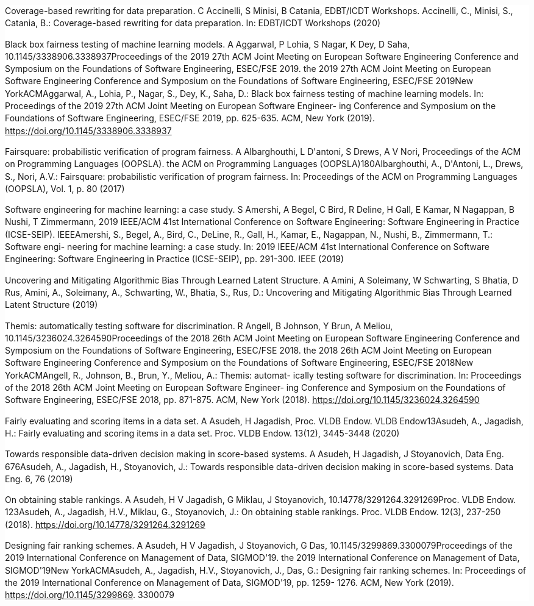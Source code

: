 Coverage-based rewriting for data preparation. C Accinelli, S Minisi, B Catania, EDBT/ICDT Workshops. Accinelli, C., Minisi, S., Catania, B.: Coverage-based rewriting for data preparation. In: EDBT/ICDT Workshops (2020)

Black box fairness testing of machine learning models. A Aggarwal, P Lohia, S Nagar, K Dey, D Saha, 10.1145/3338906.3338937Proceedings of the 2019 27th ACM Joint Meeting on European Software Engineering Conference and Symposium on the Foundations of Software Engineering, ESEC/FSE 2019. the 2019 27th ACM Joint Meeting on European Software Engineering Conference and Symposium on the Foundations of Software Engineering, ESEC/FSE 2019New YorkACMAggarwal, A., Lohia, P., Nagar, S., Dey, K., Saha, D.: Black box fairness testing of machine learning models. In: Proceedings of the 2019 27th ACM Joint Meeting on European Software Engineer- ing Conference and Symposium on the Foundations of Software Engineering, ESEC/FSE 2019, pp. 625-635. ACM, New York (2019). https://doi.org/10.1145/3338906.3338937

Fairsquare: probabilistic verification of program fairness. A Albarghouthi, L D&apos;antoni, S Drews, A V Nori, Proceedings of the ACM on Programming Languages (OOPSLA). the ACM on Programming Languages (OOPSLA)180Albarghouthi, A., D'Antoni, L., Drews, S., Nori, A.V.: Fairsquare: probabilistic verification of program fairness. In: Proceedings of the ACM on Programming Languages (OOPSLA), Vol. 1, p. 80 (2017)

Software engineering for machine learning: a case study. S Amershi, A Begel, C Bird, R Deline, H Gall, E Kamar, N Nagappan, B Nushi, T Zimmermann, 2019 IEEE/ACM 41st International Conference on Software Engineering: Software Engineering in Practice (ICSE-SEIP). IEEEAmershi, S., Begel, A., Bird, C., DeLine, R., Gall, H., Kamar, E., Nagappan, N., Nushi, B., Zimmermann, T.: Software engi- neering for machine learning: a case study. In: 2019 IEEE/ACM 41st International Conference on Software Engineering: Software Engineering in Practice (ICSE-SEIP), pp. 291-300. IEEE (2019)

Uncovering and Mitigating Algorithmic Bias Through Learned Latent Structure. A Amini, A Soleimany, W Schwarting, S Bhatia, D Rus, Amini, A., Soleimany, A., Schwarting, W., Bhatia, S., Rus, D.: Uncovering and Mitigating Algorithmic Bias Through Learned Latent Structure (2019)

Themis: automatically testing software for discrimination. R Angell, B Johnson, Y Brun, A Meliou, 10.1145/3236024.3264590Proceedings of the 2018 26th ACM Joint Meeting on European Software Engineering Conference and Symposium on the Foundations of Software Engineering, ESEC/FSE 2018. the 2018 26th ACM Joint Meeting on European Software Engineering Conference and Symposium on the Foundations of Software Engineering, ESEC/FSE 2018New YorkACMAngell, R., Johnson, B., Brun, Y., Meliou, A.: Themis: automat- ically testing software for discrimination. In: Proceedings of the 2018 26th ACM Joint Meeting on European Software Engineer- ing Conference and Symposium on the Foundations of Software Engineering, ESEC/FSE 2018, pp. 871-875. ACM, New York (2018). https://doi.org/10.1145/3236024.3264590

Fairly evaluating and scoring items in a data set. A Asudeh, H Jagadish, Proc. VLDB Endow. VLDB Endow13Asudeh, A., Jagadish, H.: Fairly evaluating and scoring items in a data set. Proc. VLDB Endow. 13(12), 3445-3448 (2020)

Towards responsible data-driven decision making in score-based systems. A Asudeh, H Jagadish, J Stoyanovich, Data Eng. 676Asudeh, A., Jagadish, H., Stoyanovich, J.: Towards responsible data-driven decision making in score-based systems. Data Eng. 6, 76 (2019)

On obtaining stable rankings. A Asudeh, H V Jagadish, G Miklau, J Stoyanovich, 10.14778/3291264.3291269Proc. VLDB Endow. 123Asudeh, A., Jagadish, H.V., Miklau, G., Stoyanovich, J.: On obtaining stable rankings. Proc. VLDB Endow. 12(3), 237-250 (2018). https://doi.org/10.14778/3291264.3291269

Designing fair ranking schemes. A Asudeh, H V Jagadish, J Stoyanovich, G Das, 10.1145/3299869.3300079Proceedings of the 2019 International Conference on Management of Data, SIGMOD'19. the 2019 International Conference on Management of Data, SIGMOD'19New YorkACMAsudeh, A., Jagadish, H.V., Stoyanovich, J., Das, G.: Designing fair ranking schemes. In: Proceedings of the 2019 International Conference on Management of Data, SIGMOD'19, pp. 1259- 1276. ACM, New York (2019). https://doi.org/10.1145/3299869. 3300079
